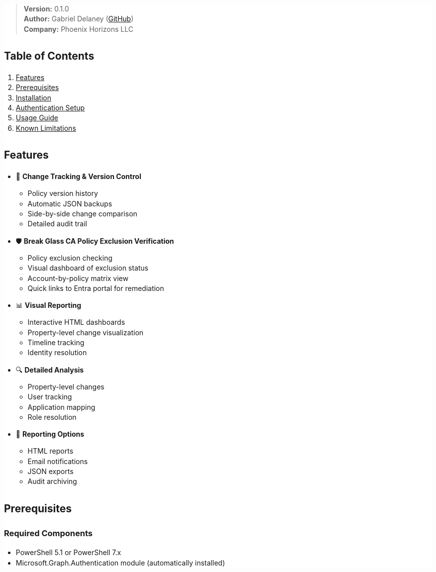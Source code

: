 > **Version:** 0.1.0  
> **Author:** Gabriel Delaney ([GitHub](https://github.com/thetolkienblackguy))  
> **Company:** Phoenix Horizons LLC  

## Table of Contents

1. [Features](#features)
2. [Prerequisites](#prerequisites)
3. [Installation](#installation)
4. [Authentication Setup](#authentication-setup)
5. [Usage Guide](#usage-guide)
6. [Known Limitations](#known-limitations)

## Features

- 🔄 **Change Tracking & Version Control**
  - Policy version history
  - Automatic JSON backups
  - Side-by-side change comparison
  - Detailed audit trail

- 🛡️ **Break Glass CA Policy Exclusion Verification**
  - Policy exclusion checking
  - Visual dashboard of exclusion status
  - Account-by-policy matrix view
  - Quick links to Entra portal for remediation

- 📊 **Visual Reporting**
  - Interactive HTML dashboards
  - Property-level change visualization
  - Timeline tracking
  - Identity resolution

- 🔍 **Detailed Analysis**
  - Property-level changes
  - User tracking
  - Application mapping
  - Role resolution

- 📨 **Reporting Options**
  - HTML reports
  - Email notifications
  - JSON exports
  - Audit archiving

## Prerequisites

### Required Components

- PowerShell 5.1 or PowerShell 7.x
- Microsoft.Graph.Authentication module (automatically installed)
